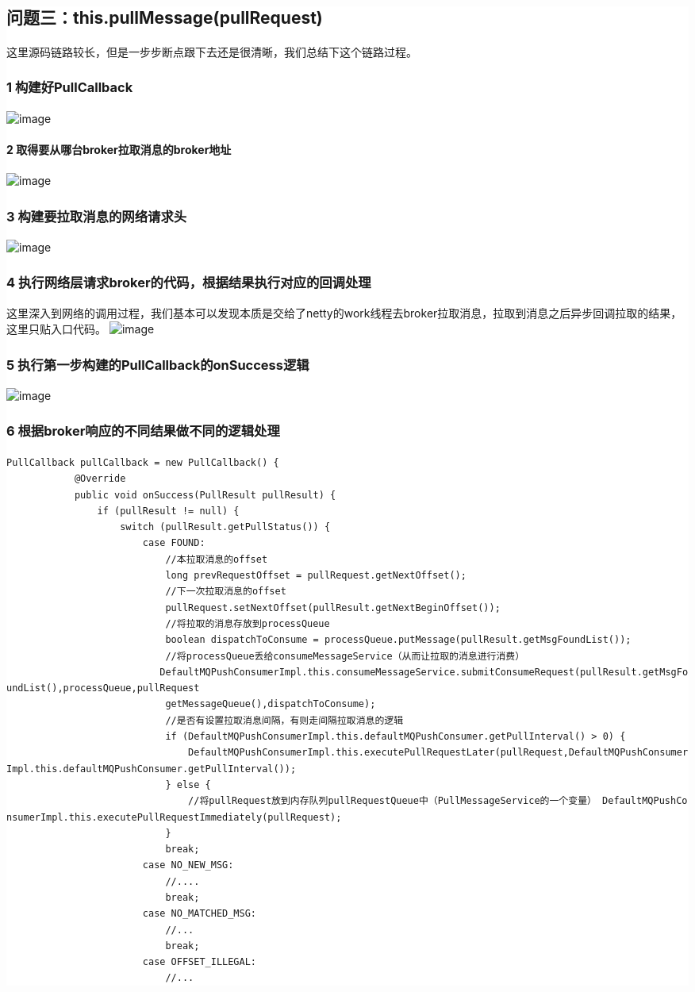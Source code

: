 
## 问题三：this.pullMessage(pullRequest)

这里源码链路较长，但是一步步断点跟下去还是很清晰，我们总结下这个链路过程。

### 1 构建好PullCallback
![image](http://static.silence.work/20190304-8.png)

#### 2 取得要从哪台broker拉取消息的broker地址
![image](http://static.silence.work/20190304-9.png)

### 3 构建要拉取消息的网络请求头
![image](http://static.silence.work/20190304-10.png)

### 4 执行网络层请求broker的代码，根据结果执行对应的回调处理
这里深入到网络的调用过程，我们基本可以发现本质是交给了netty的work线程去broker拉取消息，拉取到消息之后异步回调拉取的结果，这里只贴入口代码。
![image](http://static.silence.work/20190304-11.png)

### 5 执行第一步构建的PullCallback的onSuccess逻辑

![image](http://static.silence.work/20190304-12.png)

### 6 根据broker响应的不同结果做不同的逻辑处理

```
PullCallback pullCallback = new PullCallback() {
            @Override
            public void onSuccess(PullResult pullResult) {
                if (pullResult != null) {
                    switch (pullResult.getPullStatus()) {
                        case FOUND:
                            //本拉取消息的offset
                            long prevRequestOffset = pullRequest.getNextOffset();
                            //下一次拉取消息的offset    
                            pullRequest.setNextOffset(pullResult.getNextBeginOffset());
                            //将拉取的消息存放到processQueue
                            boolean dispatchToConsume = processQueue.putMessage(pullResult.getMsgFoundList());
                            //将processQueue丢给consumeMessageService（从而让拉取的消息进行消费）
                           DefaultMQPushConsumerImpl.this.consumeMessageService.submitConsumeRequest(pullResult.getMsgFoundList(),processQueue,pullRequest
                            getMessageQueue(),dispatchToConsume);
                            //是否有设置拉取消息间隔，有则走间隔拉取消息的逻辑
                            if (DefaultMQPushConsumerImpl.this.defaultMQPushConsumer.getPullInterval() > 0) {
                                DefaultMQPushConsumerImpl.this.executePullRequestLater(pullRequest,DefaultMQPushConsumerImpl.this.defaultMQPushConsumer.getPullInterval());
                            } else {
                                //将pullRequest放到内存队列pullRequestQueue中（PullMessageService的一个变量） DefaultMQPushConsumerImpl.this.executePullRequestImmediately(pullRequest);
                            }
                            break;
                        case NO_NEW_MSG:
                            //....
                            break;
                        case NO_MATCHED_MSG:
                            //...
                            break;
                        case OFFSET_ILLEGAL:
                            //...
```